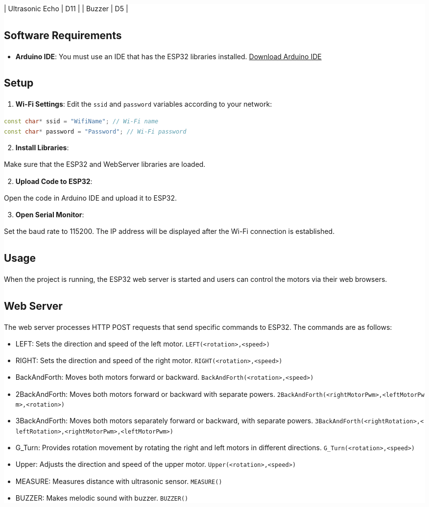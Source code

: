 | Ultrasonic Echo | D11 |
| Buzzer | D5 |

## Software Requirements

- **Arduino IDE**: You must use an IDE that has the ESP32 libraries installed. [Download Arduino IDE](https://www.arduino.cc/en/software)

## Setup

1. **Wi-Fi Settings**: Edit the `ssid` and `password` variables according to your network:

```cpp
const char* ssid = "WifiName"; // Wi-Fi name
const char* password = "Password"; // Wi-Fi password
```

2. **Install Libraries**:

Make sure that the ESP32 and WebServer libraries are loaded.

2. **Upload Code to ESP32**:

Open the code in Arduino IDE and upload it to ESP32.

3. **Open Serial Monitor**:

Set the baud rate to 115200. The IP address will be displayed after the Wi-Fi connection is established.

## Usage
When the project is running, the ESP32 web server is started and users can control the motors via their web browsers.

## Web Server
The web server processes HTTP POST requests that send specific commands to ESP32. The commands are as follows:
- LEFT: Sets the direction and speed of the left motor. ```LEFT(<rotation>,<speed>)```
- RIGHT: Sets the direction and speed of the right motor. ```RIGHT(<rotation>,<speed>)```
- BackAndForth: Moves both motors forward or backward. ```BackAndForth(<rotation>,<speed>)```
- 2BackAndForth: Moves both motors forward or backward with separate powers. ```2BackAndForth(<rightMotorPwm>,<leftMotorPwm>,<rotation>)```

- 3BackAndForth: Moves both motors separately forward or backward, with separate powers. ```3BackAndForth(<rightRotation>,<leftRotation>,<rightMotorPwm>,<leftMotorPwm>)```

- G_Turn: Provides rotation movement by rotating the right and left motors in different directions. ```G_Turn(<rotation>,<speed>)```

- Upper: Adjusts the direction and speed of the upper motor. ```Upper(<rotation>,<speed>)```

- MEASURE: Measures distance with ultrasonic sensor. ```MEASURE()```
- BUZZER: Makes melodic sound with buzzer. ```BUZZER()```
